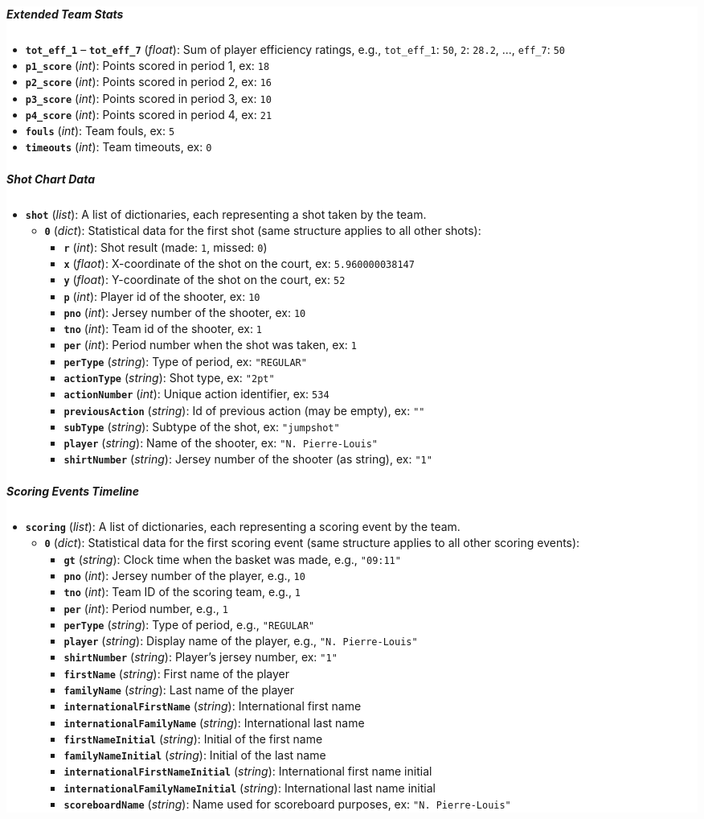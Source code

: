 ##### Extended Team Stats

- **`tot_eff_1`** – **`tot_eff_7`** (*float*): Sum of player efficiency ratings, e.g., `tot_eff_1`: `50`, `2`: `28.2`, ..., `eff_7`: `50`
- **`p1_score`** (*int*): Points scored in period 1, ex: `18`
- **`p2_score`** (*int*): Points scored in period 2, ex: `16`
- **`p3_score`** (*int*): Points scored in period 3, ex: `10`
- **`p4_score`** (*int*): Points scored in period 4, ex: `21`
- **`fouls`** (*int*): Team fouls, ex: `5`
- **`timeouts`** (*int*): Team timeouts, ex: `0`

##### Shot Chart Data

- **`shot`** (*list*): A list of dictionaries, each representing a shot taken by the team.
  - **`0`** (*dict*): Statistical data for the first shot (same structure applies to all other shots):   
    - **`r`** (*int*): Shot result (made: `1`, missed: `0`)
    - **`x`** (*flaot*): X-coordinate of the shot on the court, ex: `5.960000038147`
    - **`y`** (*float*): Y-coordinate of the shot on the court, ex: `52`
    - **`p`** (*int*): Player id of the shooter, ex: `10`
    - **`pno`** (*int*): Jersey number of the shooter, ex: `10`
    - **`tno`** (*int*): Team id of the shooter, ex: `1`
    - **`per`** (*int*): Period number when the shot was taken, ex: `1`
    - **`perType`** (*string*): Type of period, ex: `"REGULAR"`
    - **`actionType`** (*string*): Shot type, ex: `"2pt"`
    - **`actionNumber`** (*int*): Unique action identifier, ex: `534`
    - **`previousAction`** (*string*): Id of previous action (may be empty), ex: `""`
    - **`subType`** (*string*): Subtype of the shot, ex: `"jumpshot"`
    - **`player`** (*string*): Name of the shooter, ex: `"N. Pierre-Louis"`
    - **`shirtNumber`** (*string*): Jersey number of the shooter (as string), ex: `"1"`
  
##### Scoring Events Timeline

- **`scoring`** (*list*): A list of dictionaries, each representing a scoring event by the team.
  - **`0`** (*dict*): Statistical data for the first scoring event (same structure applies to all other scoring events):
    - **`gt`** (*string*): Clock time when the basket was made, e.g., `"09:11"`
    - **`pno`** (*int*): Jersey number of the player, e.g., `10`
    - **`tno`** (*int*): Team ID of the scoring team, e.g., `1`
    - **`per`** (*int*): Period number, e.g., `1`
    - **`perType`** (*string*): Type of period, e.g., `"REGULAR"`
    - **`player`** (*string*): Display name of the player, e.g., `"N. Pierre-Louis"`
    - **`shirtNumber`** (*string*): Player’s jersey number, ex: `"1"`
    - **`firstName`** (*string*): First name of the player
    - **`familyName`** (*string*): Last name of the player
    - **`internationalFirstName`** (*string*): International first name
    - **`internationalFamilyName`** (*string*): International last name
    - **`firstNameInitial`** (*string*): Initial of the first name
    - **`familyNameInitial`** (*string*): Initial of the last name
    - **`internationalFirstNameInitial`** (*string*): International first name initial
    - **`internationalFamilyNameInitial`** (*string*): International last name initial
    - **`scoreboardName`** (*string*): Name used for scoreboard purposes, ex: `"N. Pierre-Louis"`
  